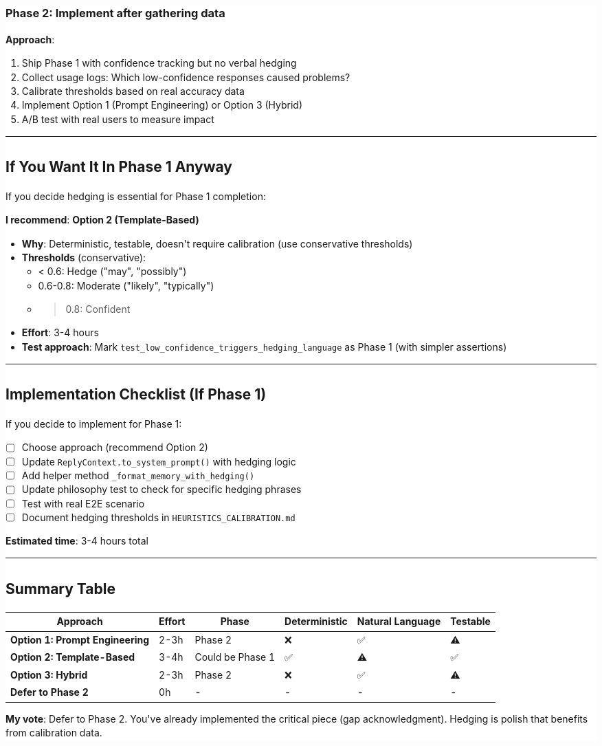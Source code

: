 ### Phase 2: **Implement** after gathering data

**Approach**:
1. Ship Phase 1 with confidence tracking but no verbal hedging
2. Collect usage logs: Which low-confidence responses caused problems?
3. Calibrate thresholds based on real accuracy data
4. Implement Option 1 (Prompt Engineering) or Option 3 (Hybrid)
5. A/B test with real users to measure impact

---

## If You Want It In Phase 1 Anyway

If you decide hedging is essential for Phase 1 completion:

**I recommend**: **Option 2 (Template-Based)**
- **Why**: Deterministic, testable, doesn't require calibration (use conservative thresholds)
- **Thresholds** (conservative):
  - < 0.6: Hedge ("may", "possibly")
  - 0.6-0.8: Moderate ("likely", "typically")
  - > 0.8: Confident
- **Effort**: 3-4 hours
- **Test approach**: Mark `test_low_confidence_triggers_hedging_language` as Phase 1 (with simpler assertions)

---

## Implementation Checklist (If Phase 1)

If you decide to implement for Phase 1:

- [ ] Choose approach (recommend Option 2)
- [ ] Update `ReplyContext.to_system_prompt()` with hedging logic
- [ ] Add helper method `_format_memory_with_hedging()`
- [ ] Update philosophy test to check for specific hedging phrases
- [ ] Test with real E2E scenario
- [ ] Document hedging thresholds in `HEURISTICS_CALIBRATION.md`

**Estimated time**: 3-4 hours total

---

## Summary Table

| Approach | Effort | Phase | Deterministic | Natural Language | Testable |
|----------|--------|-------|---------------|------------------|----------|
| **Option 1: Prompt Engineering** | 2-3h | Phase 2 | ❌ | ✅ | ⚠️ |
| **Option 2: Template-Based** | 3-4h | Could be Phase 1 | ✅ | ⚠️ | ✅ |
| **Option 3: Hybrid** | 2-3h | Phase 2 | ❌ | ✅ | ⚠️ |
| **Defer to Phase 2** | 0h | - | - | - | - |

**My vote**: Defer to Phase 2. You've already implemented the critical piece (gap acknowledgment). Hedging is polish that benefits from calibration data.
